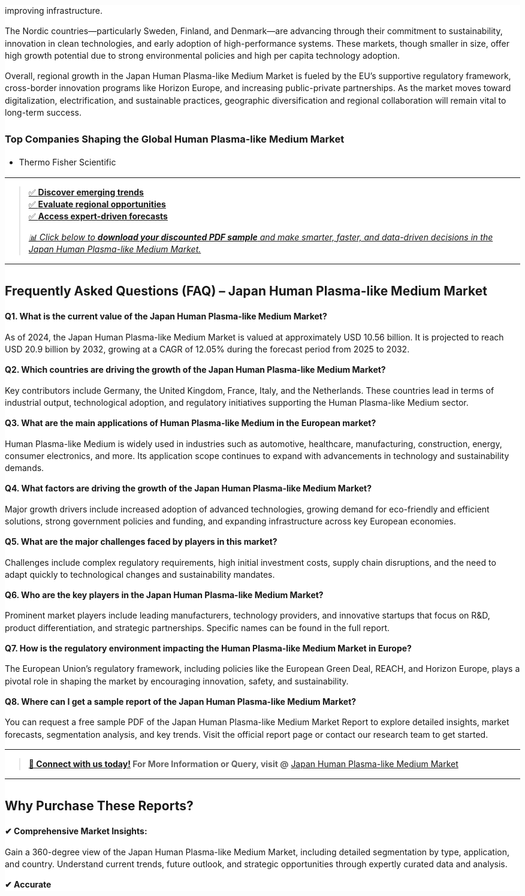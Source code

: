 improving infrastructure.</p><p>The Nordic countries&mdash;particularly Sweden, Finland, and Denmark&mdash;are advancing through their commitment to sustainability, innovation in clean technologies, and early adoption of high-performance systems. These markets, though smaller in size, offer high growth potential due to strong environmental policies and high per capita technology adoption.</p><p>Overall, regional growth in the Japan Human Plasma-like Medium Market is fueled by the EU&rsquo;s supportive regulatory framework, cross-border innovation programs like Horizon Europe, and increasing public-private partnerships. As the market moves toward digitalization, electrification, and sustainable practices, geographic diversification and regional collaboration will remain vital to long-term success.</p><p><h3>Top Companies Shaping the Global Human Plasma-like Medium Market </h3><ul><li>Thermo Fisher Scientific</li></ul></p><hr /><blockquote><p><a href="https://www.marketresearchintellect.com/ask-for-discount/?rid=1054907&amp;amp;utm_source=Github-JP&amp;amp;utm_medium=019">✅ <strong data-start="617" data-end="645">Discover emerging trends</strong></a><br data-start="645" data-end="648" /><a href="https://www.marketresearchintellect.com/ask-for-discount/?rid=1054907&amp;amp;utm_source=Github-JP&amp;amp;utm_medium=019"> ✅ <strong data-start="650" data-end="685">Evaluate regional opportunities</strong></a><br data-start="685" data-end="688" /><a href="https://www.marketresearchintellect.com/ask-for-discount/?rid=1054907&amp;amp;utm_source=Github-JP&amp;amp;utm_medium=019"> ✅ <strong data-start="690" data-end="724">Access expert-driven forecasts</strong></a></p><p class="" data-start="728" data-end="864"><em><a href="https://www.marketresearchintellect.com/ask-for-discount/?rid=1054907&amp;amp;utm_source=Github-JP&amp;amp;utm_medium=019">📊 Click below to <strong data-start="746" data-end="785">download your discounted PDF sample</strong> and make smarter, faster, and data-driven decisions in the Japan Human Plasma-like Medium Market.</a></em></p></blockquote><hr /><h2>Frequently Asked Questions (FAQ) &ndash; Japan Human Plasma-like Medium Market</h2><p><strong>Q1. What is the current value of the Japan Human Plasma-like Medium Market?</strong></p><p>As of 2024, the Japan Human Plasma-like Medium Market is valued at approximately USD 10.56 billion. It is projected to reach USD 20.9 billion by 2032, growing at a CAGR of 12.05% during the forecast period from 2025 to 2032.</p><p><strong>Q2. Which countries are driving the growth of the Japan Human Plasma-like Medium Market?</strong></p><p>Key contributors include Germany, the United Kingdom, France, Italy, and the Netherlands. These countries lead in terms of industrial output, technological adoption, and regulatory initiatives supporting the Human Plasma-like Medium sector.</p><p><strong>Q3. What are the main applications of Human Plasma-like Medium in the European market?</strong></p><p>Human Plasma-like Medium is widely used in industries such as automotive, healthcare, manufacturing, construction, energy, consumer electronics, and more. Its application scope continues to expand with advancements in technology and sustainability demands.</p><p><strong>Q4. What factors are driving the growth of the Japan Human Plasma-like Medium Market?</strong></p><p>Major growth drivers include increased adoption of advanced technologies, growing demand for eco-friendly and efficient solutions, strong government policies and funding, and expanding infrastructure across key European economies.</p><p><strong>Q5. What are the major challenges faced by players in this market?</strong></p><p>Challenges include complex regulatory requirements, high initial investment costs, supply chain disruptions, and the need to adapt quickly to technological changes and sustainability mandates.</p><p><strong>Q6. Who are the key players in the Japan Human Plasma-like Medium Market?</strong></p><p>Prominent market players include leading manufacturers, technology providers, and innovative startups that focus on R&amp;D, product differentiation, and strategic partnerships. Specific names can be found in the full report.</p><p><strong>Q7. How is the regulatory environment impacting the Human Plasma-like Medium Market in Europe?</strong></p><p>The European Union&rsquo;s regulatory framework, including policies like the European Green Deal, REACH, and Horizon Europe, plays a pivotal role in shaping the market by encouraging innovation, safety, and sustainability.</p><p><strong>Q8. Where can I get a sample report of the Japan Human Plasma-like Medium Market?</strong></p><p>You can request a free sample PDF of the Japan Human Plasma-like Medium Market Report to explore detailed insights, market forecasts, segmentation analysis, and key trends. Visit the official report page or contact our research team to get started.</p><hr /><blockquote><p><span class="font-[700]"><strong><a href="https://www.marketresearchintellect.com/product/human-plasma-like-medium-market/?utm_source=Linkedin&utm_medium=019">📩 Connect with us today!</a> For More Information or Query, visit&nbsp;@</strong>&nbsp;</span><span class="font-[700]"><a href="https://www.marketresearchintellect.com/product/human-plasma-like-medium-market/?utm_source=Linkedin&utm_medium=019" target="_blank" data-tracking-control-name="article-ssr-frontend-pulse_little-text-block" data-tracking-will-navigate="" data-test-link="">Japan Human Plasma-like Medium Market</a></span></p></blockquote><hr /><h2>Why Purchase These Reports?</h2><p><strong>✔ Comprehensive Market Insights:</strong></p><p>Gain a 360-degree view of the Japan Human Plasma-like Medium Market, including detailed segmentation by type, application, and country. Understand current trends, future outlook, and strategic opportunities through expertly curated data and analysis.</p><p><strong>✔ Accurate